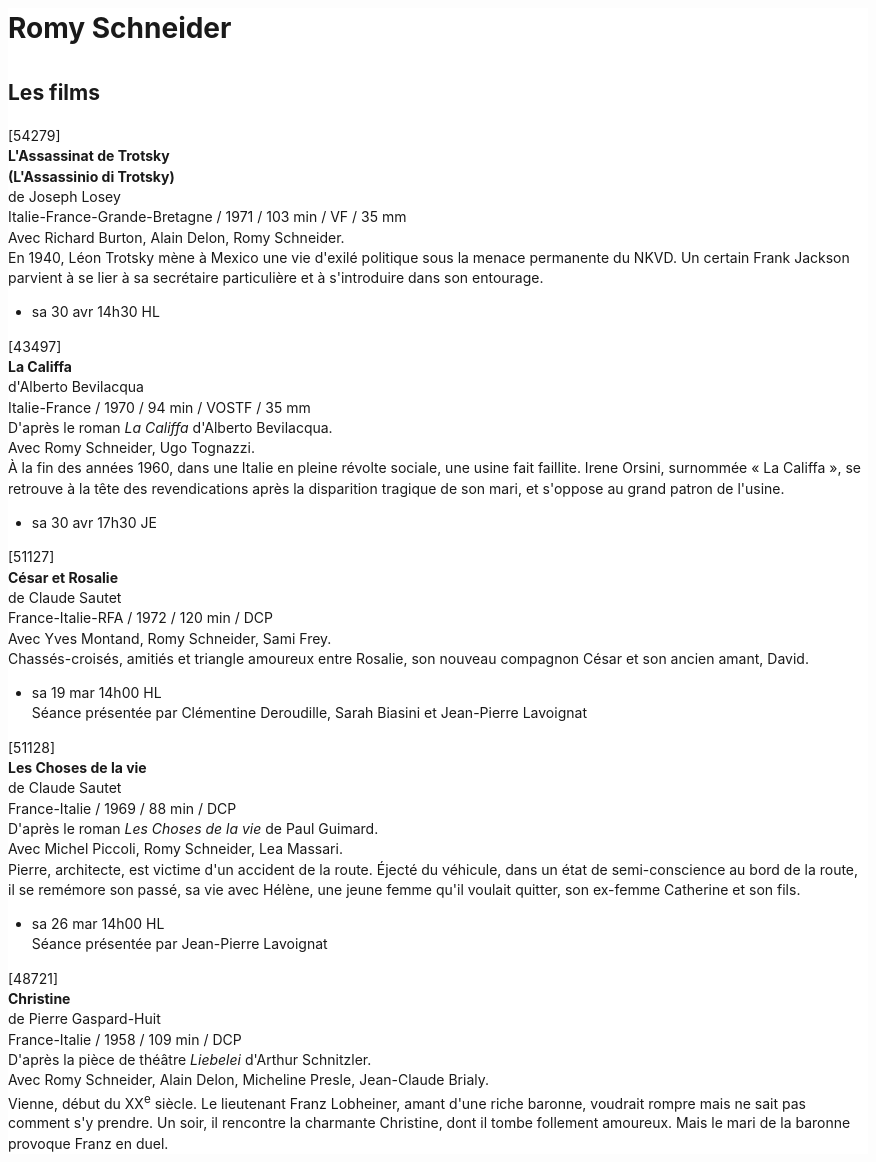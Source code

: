 # Romy Schneider

## Les films

[54279]  
**L'Assassinat de Trotsky**  
**(L'Assassinio di Trotsky)**  
de Joseph Losey  
Italie-France-Grande-Bretagne / 1971 / 103 min / VF / 35 mm  
Avec Richard Burton, Alain Delon, Romy Schneider.  
En 1940, Léon Trotsky mène à Mexico une vie d'exilé politique sous la menace permanente du NKVD. Un certain Frank Jackson parvient à se lier à sa secrétaire particulière et à s'introduire dans son entourage.

- sa 30 avr 14h30 HL

[43497]  
**La Califfa**  
d'Alberto Bevilacqua  
Italie-France / 1970 / 94 min / VOSTF / 35 mm  
D'après le roman _La Califfa_ d'Alberto Bevilacqua.  
Avec Romy Schneider, Ugo Tognazzi.  
À la fin des années 1960, dans une Italie en pleine révolte sociale, une usine fait faillite. Irene Orsini, surnommée « La Califfa », se retrouve à la tête des revendications après la disparition tragique de son mari, et s'oppose au grand patron de l'usine.

- sa 30 avr 17h30 JE

[51127]  
**César et Rosalie**  
de Claude Sautet  
France-Italie-RFA / 1972 / 120 min / DCP  
Avec Yves Montand, Romy Schneider, Sami Frey.  
Chassés-croisés, amitiés et triangle amoureux entre Rosalie, son nouveau compagnon César et son ancien amant, David.

- sa 19 mar 14h00 HL  
Séance présentée par Clémentine Deroudille, Sarah Biasini et Jean-Pierre Lavoignat

[51128]  
**Les Choses de la vie**  
de Claude Sautet  
France-Italie / 1969 / 88 min / DCP  
D'après le roman _Les Choses de la vie_ de Paul Guimard.  
Avec Michel Piccoli, Romy Schneider, Lea Massari.  
Pierre, architecte, est victime d'un accident de la route. Éjecté du véhicule, dans un état de semi-conscience au bord de la route, il se remémore son passé, sa vie avec Hélène, une jeune femme qu'il voulait quitter, son ex-femme Catherine et son fils.

- sa 26 mar 14h00 HL  
Séance présentée par Jean-Pierre Lavoignat

[48721]  
**Christine**  
de Pierre Gaspard-Huit  
France-Italie / 1958 / 109 min / DCP  
D'après la pièce de théâtre _Liebelei_ d'Arthur Schnitzler.  
Avec Romy Schneider, Alain Delon, Micheline Presle, Jean-Claude Brialy.  
Vienne, début du XX<sup>e</sup> siècle. Le lieutenant Franz Lobheiner, amant d'une riche baronne, voudrait rompre mais ne sait pas comment s'y prendre. Un soir, il rencontre la charmante Christine, dont il tombe follement amoureux. Mais le mari de la baronne provoque Franz en duel.
